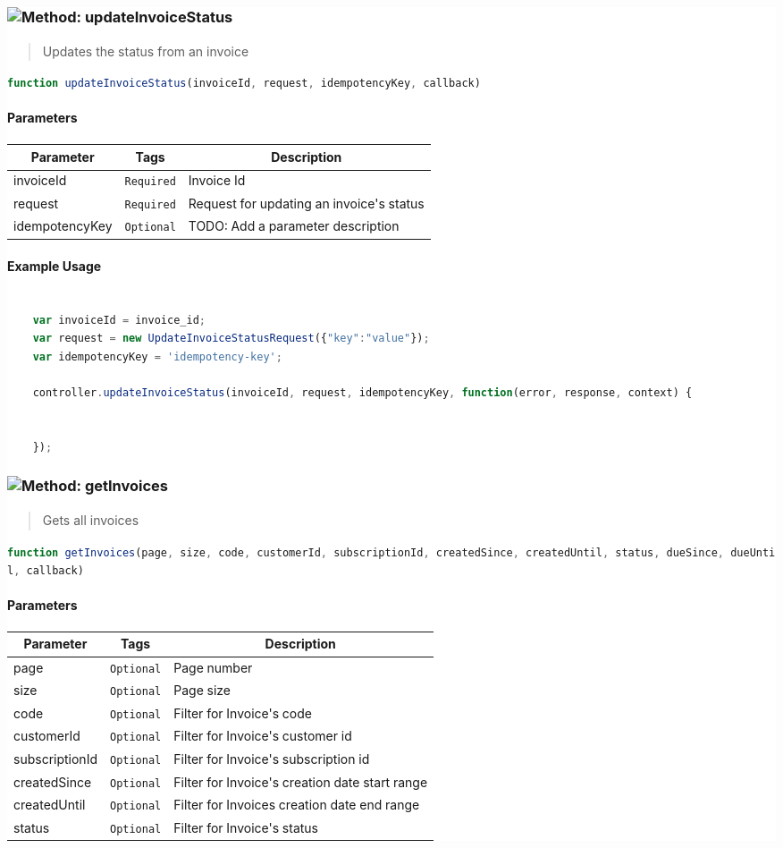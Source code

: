 

### <a name="update_invoice_status"></a>![Method: ](https://apidocs.io/img/method.png ".InvoicesController.updateInvoiceStatus") updateInvoiceStatus

> Updates the status from an invoice


```javascript
function updateInvoiceStatus(invoiceId, request, idempotencyKey, callback)
```
#### Parameters

| Parameter | Tags | Description |
|-----------|------|-------------|
| invoiceId |  ``` Required ```  | Invoice Id |
| request |  ``` Required ```  | Request for updating an invoice's status |
| idempotencyKey |  ``` Optional ```  | TODO: Add a parameter description |



#### Example Usage

```javascript

    var invoiceId = invoice_id;
    var request = new UpdateInvoiceStatusRequest({"key":"value"});
    var idempotencyKey = 'idempotency-key';

    controller.updateInvoiceStatus(invoiceId, request, idempotencyKey, function(error, response, context) {

    
    });
```



### <a name="get_invoices"></a>![Method: ](https://apidocs.io/img/method.png ".InvoicesController.getInvoices") getInvoices

> Gets all invoices


```javascript
function getInvoices(page, size, code, customerId, subscriptionId, createdSince, createdUntil, status, dueSince, dueUntil, callback)
```
#### Parameters

| Parameter | Tags | Description |
|-----------|------|-------------|
| page |  ``` Optional ```  | Page number |
| size |  ``` Optional ```  | Page size |
| code |  ``` Optional ```  | Filter for Invoice's code |
| customerId |  ``` Optional ```  | Filter for Invoice's customer id |
| subscriptionId |  ``` Optional ```  | Filter for Invoice's subscription id |
| createdSince |  ``` Optional ```  | Filter for Invoice's creation date start range |
| createdUntil |  ``` Optional ```  | Filter for Invoices creation date end range |
| status |  ``` Optional ```  | Filter for Invoice's status |